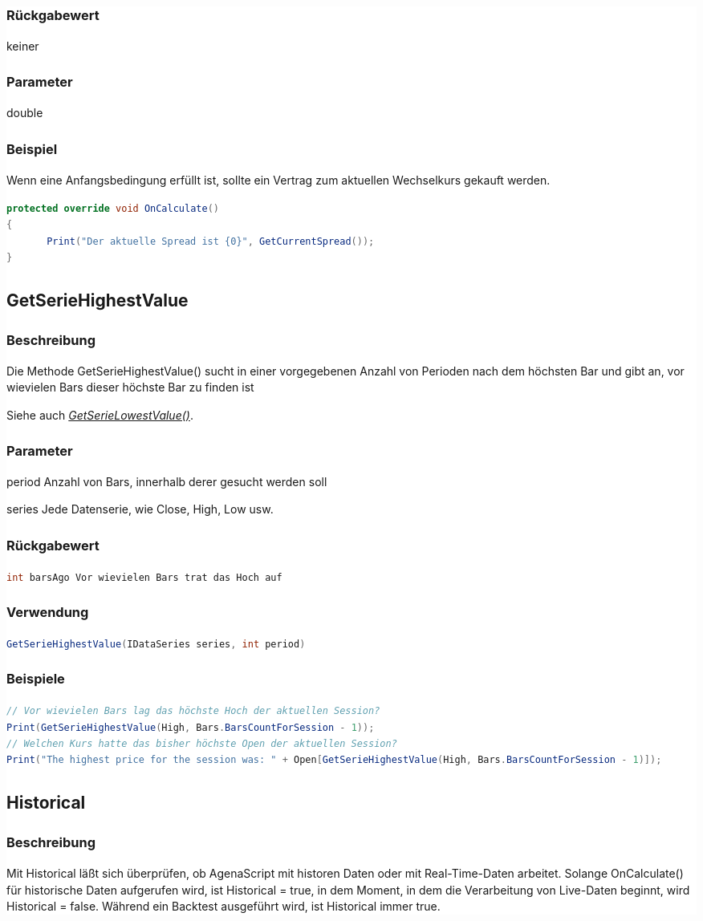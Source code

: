### Rückgabewert
keiner

### Parameter
double

### Beispiel
Wenn eine Anfangsbedingung erfüllt ist, sollte ein Vertrag zum aktuellen Wechselkurs gekauft werden.
```cs
protected override void OnCalculate()
{
       Print("Der aktuelle Spread ist {0}", GetCurrentSpread());
}
```

## GetSerieHighestValue
### Beschreibung
Die Methode GetSerieHighestValue() sucht in einer vorgegebenen Anzahl von Perioden nach dem höchsten Bar und gibt an, vor wievielen Bars dieser höchste Bar zu finden ist

Siehe auch [*GetSerieLowestValue()*](#getserielowestvalue).

### Parameter
period Anzahl von Bars, innerhalb derer gesucht werden soll

series Jede Datenserie, wie Close, High, Low usw.

### Rückgabewert
```cs
int barsAgo Vor wievielen Bars trat das Hoch auf
```

### Verwendung
```cs
GetSerieHighestValue(IDataSeries series, int period)
```

### Beispiele
```cs
// Vor wievielen Bars lag das höchste Hoch der aktuellen Session?
Print(GetSerieHighestValue(High, Bars.BarsCountForSession - 1));
// Welchen Kurs hatte das bisher höchste Open der aktuellen Session?
Print("The highest price for the session was: " + Open[GetSerieHighestValue(High, Bars.BarsCountForSession - 1)]);
```

## Historical
### Beschreibung
Mit Historical läßt sich überprüfen, ob AgenaScript mit historen Daten oder mit Real-Time-Daten arbeitet.
Solange OnCalculate() für historische Daten aufgerufen wird, ist Historical = true, in dem Moment, in dem die Verarbeitung von Live-Daten beginnt, wird Historical = false.
Während ein Backtest ausgeführt wird, ist Historical immer true.
